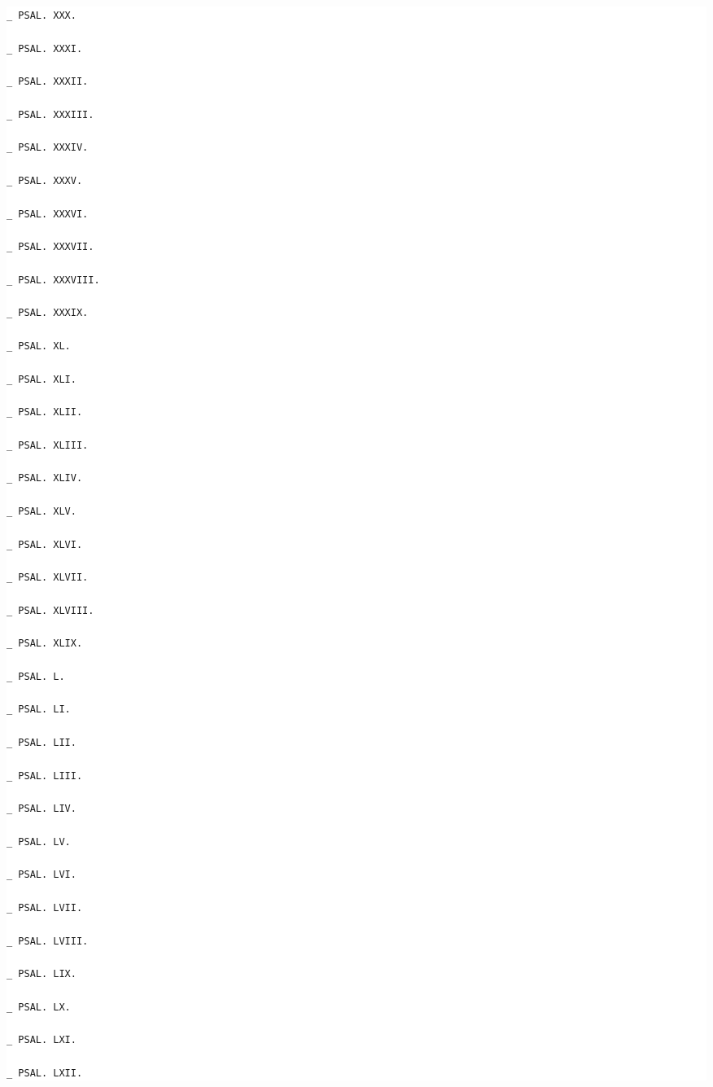     _ PSAL. XXX.

    _ PSAL. XXXI.

    _ PSAL. XXXII.

    _ PSAL. XXXIII.

    _ PSAL. XXXIV.

    _ PSAL. XXXV.

    _ PSAL. XXXVI.

    _ PSAL. XXXVII.

    _ PSAL. XXXVIII.

    _ PSAL. XXXIX.

    _ PSAL. XL.

    _ PSAL. XLI.

    _ PSAL. XLII.

    _ PSAL. XLIII.

    _ PSAL. XLIV.

    _ PSAL. XLV.

    _ PSAL. XLVI.

    _ PSAL. XLVII.

    _ PSAL. XLVIII.

    _ PSAL. XLIX.

    _ PSAL. L.

    _ PSAL. LI.

    _ PSAL. LII.

    _ PSAL. LIII.

    _ PSAL. LIV.

    _ PSAL. LV.

    _ PSAL. LVI.

    _ PSAL. LVII.

    _ PSAL. LVIII.

    _ PSAL. LIX.

    _ PSAL. LX.

    _ PSAL. LXI.

    _ PSAL. LXII.

